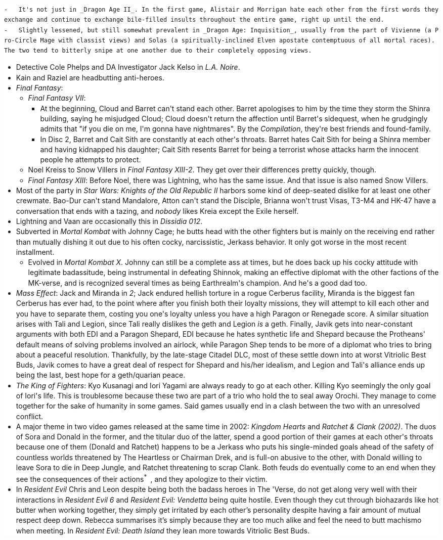     -   It's not just in _Dragon Age II_. In the first game, Alistair and Morrigan hate each other from the first words they exchange and continue to exchange bile-filled insults throughout the entire game, right up until the end.
    -   Slightly lessened, but still somewhat prevalent in _Dragon Age: Inquisition_, usually from the part of Vivienne (a Pro-Circle Mage with classist views) and Solas (a spiritually-inclined Elven apostate contemptuous of all mortal races). The two tend to bitterly snipe at one another due to their completely opposing views.
-   Detective Cole Phelps and DA Investigator Jack Kelso in _L.A. Noire_.
-   Kain and Raziel are headbutting anti-heroes.
-   _Final Fantasy_:
    -   _Final Fantasy VII_:
        -   At the beginning, Cloud and Barret can't stand each other. Barret apologises to him by the time they storm the Shinra building, saying he misjudged Cloud; Cloud doesn't return the affection until Barret's sidequest, when he grudgingly admits that "if you die on me, I'm gonna have nightmares". By the _Compilation_, they're best friends and found-family.
        -   In Disc 2, Barret and Cait Sith are constantly at each other's throats. Barret hates Cait Sith for being a Shinra member and having kidnapped his daughter; Cait Sith resents Barret for being a terrorist whose attacks harm the innocent people he attempts to protect.
    -   Noel Kreiss to Snow Villers in _Final Fantasy XIII-2_. They get over their differences pretty quickly, though.
    -   _Final Fantasy XIII_: Before Noel, there was Lightning, who has the same issue. And that issue is also named Snow Villers.
-   Most of the party in _Star Wars: Knights of the Old Republic II_ harbors some kind of deep-seated dislike for at least one other crewmate. Bao-Dur can't stand Mandalore, Atton can't stand the Disciple, Brianna won't trust Visas, T3-M4 and HK-47 have a conversation that ends with a tazing, and _nobody_ likes Kreia except the Exile herself.
-   Lightning and Vaan are occasionally this in _Dissidia 012_.
-   Subverted in _Mortal Kombat_ with Johnny Cage; he butts head with the other fighters but is mainly on the receiving end rather than mutually dishing it out due to his often cocky, narcissistic, Jerkass behavior. It only got worse in the most recent installment.
    -   Evolved in _Mortal Kombat X_. Johnny can still be a complete ass at times, but he does back up his cocky attitude with legitimate badassitude, being instrumental in defeating Shinnok, making an effective diplomat with the other factions of the MK-verse, and is recognized several times as being Earthrealm's champion. And he's a good dad too.
-   _Mass Effect_: Jack and Miranda in _2_; Jack endured hellish torture in a rogue Cerberus facility, Miranda is the biggest fan Cerberus has ever had, to the point where after you finish both their loyalty missions, they will attempt to kill each other and you have to separate them, costing you one's loyalty unless you have a high Paragon or Renegade score. A similar situation arises with Tali and Legion, since Tali really dislikes the geth and Legion _is_ a geth. Finally, Javik gets into near-constant arguments with both EDI and a Paragon Shepard, EDI because he hates synthetic life and Shepard because the Protheans' default means of solving problems involved an airlock, while Paragon Shep tends to be more of a diplomat who tries to bring about a peaceful resolution. Thankfully, by the late-stage Citadel DLC, most of these settle down into at worst Vitriolic Best Buds, Javik comes to have a great deal of respect for Shepard and his/her idealism, and Legion and Tali's alliance ends up being the last, best hope for a geth/quarian peace.
-   _The King of Fighters_: Kyo Kusanagi and Iori Yagami are always ready to go at each other. Killing Kyo seemingly the only goal of Iori's life. This is troublesome because these two are part of a trio who hold the to seal away Orochi. They manage to come together for the sake of humanity in some games. Said games usually end in a clash between the two with an unresolved conflict.
-   A major theme in two video games released at the same time in 2002: _Kingdom Hearts_ and _Ratchet & Clank (2002)_. The duos of Sora and Donald in the former, and the titular duo of the latter, spend a good portion of their games at each other's throats because one of them (Donald and Ratchet) happens to be a Jerkass who puts his single-minded goals ahead of the safety of countless worlds threatened by The Heartless or Chairman Drek, and is full-on abusive to the other, with Donald willing to leave Sora to die in Deep Jungle, and Ratchet threatening to scrap Clank. Both feuds do eventually come to an end when they see the consequences of their actions<sup>*&nbsp;</sup> , and they apologize to their victim.
-   In _Resident Evil_ Chris and Leon despite being both the badass heroes in The 'Verse, do not get along very well with their interactions in _Resident Evil 6_ and _Resident Evil: Vendetta_ being quite hostile. Even though they cut through biohazards like hot butter when working together, they simply get irritated by each other’s personality despite having a fair amount of mutual respect deep down. Rebecca summarises it’s simply because they are too much alike and feel the need to butt machismo when meeting. In _Resident Evil: Death Island_ they lean more towards Vitriolic Best Buds.